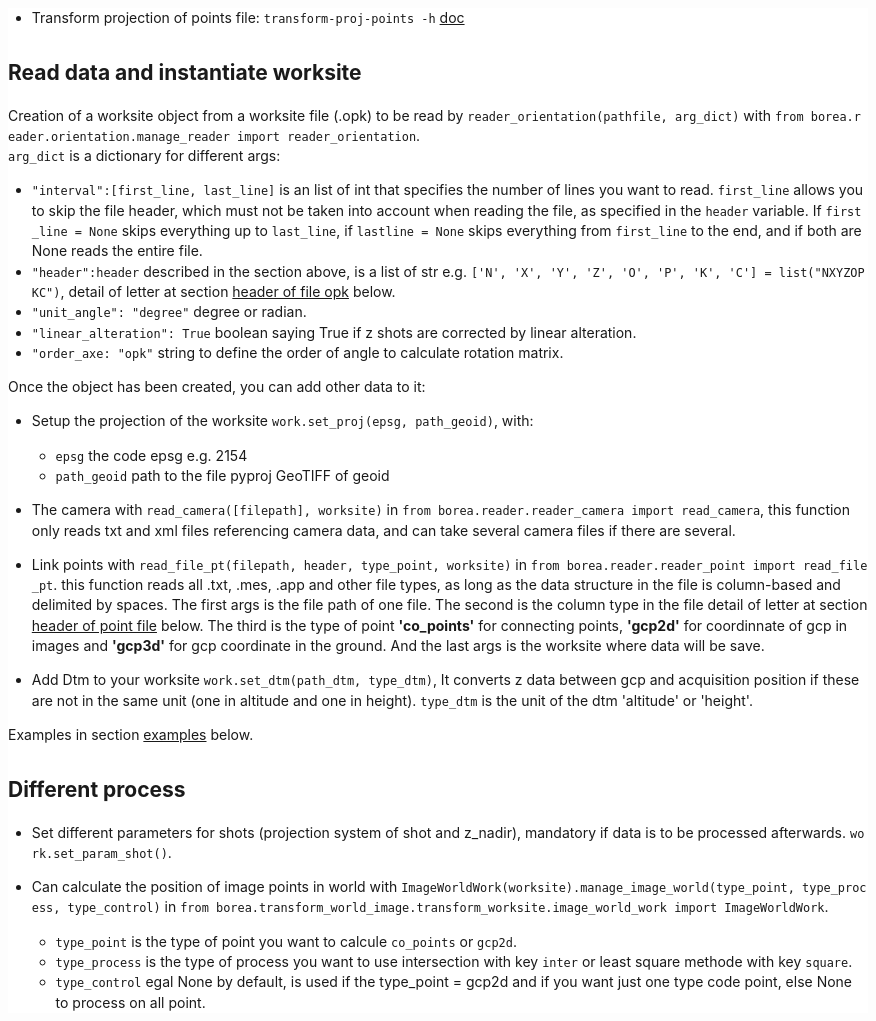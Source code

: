 * Transform projection of points file: `transform-proj-points -h` [doc](./borea_tools/docs_tools/README_transform_proj_points.md)

## Read data and instantiate worksite

Creation of a worksite object from a worksite file (.opk) to be read by `reader_orientation(pathfile, arg_dict)` with `from borea.reader.orientation.manage_reader import reader_orientation`.  
`arg_dict` is a dictionary for different args: 
* `"interval":[first_line, last_line]` is an list of int that specifies the number of lines you want to read. `first_line` allows you to skip the file header, which must not be taken into account when reading the file, as specified in the `header` variable. If `first_line = None` skips everything up to `last_line`, if `lastline = None` skips everything from `first_line` to the end, and if both are None reads the entire file.
* `"header":header` described in the section above, is a list of str e.g. `['N', 'X', 'Y', 'Z', 'O', 'P', 'K', 'C'] = list("NXYZOPKC")`, detail of letter at section [header of file opk](#header-of-file-opk) below. 
* `"unit_angle": "degree"` degree or radian. 
* `"linear_alteration": True` boolean saying True if z shots are corrected by linear alteration.
* `"order_axe: "opk"` string to define the order of angle to calculate rotation matrix.

Once the object has been created, you can add other data to it:

* Setup the projection of the worksite `work.set_proj(epsg, path_geoid)`, with:
    * `epsg` the code epsg e.g. 2154
    * `path_geoid` path to the file pyproj GeoTIFF of geoid

* The camera with `read_camera([filepath], worksite)` in `from borea.reader.reader_camera import read_camera`, this function only reads txt and xml files referencing camera data, and can take several camera files if there are several.

* Link points with `read_file_pt(filepath, header, type_point, worksite)` in `from borea.reader.reader_point import read_file_pt`. this function reads all .txt, .mes, .app and other file types, as long as the data structure in the file is column-based and delimited by spaces. The first args is the file path of one file. The second is the column type in the file detail of letter at section [header of point file](#header-of-point-file) below. The third is the type of point **'co_points'** for connecting points, **'gcp2d'** for coordinnate of gcp in images and **'gcp3d'** for gcp coordinate in the ground. And the last args is the worksite where data will be save.

* Add Dtm to your worksite `work.set_dtm(path_dtm, type_dtm)`, It converts z data between gcp and acquisition position if these are not in the same unit (one in altitude and one in height). `type_dtm` is the unit of the dtm 'altitude' or 'height'.

Examples in section [examples](#examples) below.

## Different process

* Set different parameters for shots (projection system of shot and z_nadir), mandatory if data is to be processed afterwards. `work.set_param_shot()`.

* Can calculate the position of image points in world with `ImageWorldWork(worksite).manage_image_world(type_point, type_process, type_control)` in `from borea.transform_world_image.transform_worksite.image_world_work import ImageWorldWork`.   
    * `type_point` is the type of point you want to calcule `co_points` or `gcp2d`.   
    * `type_process` is the type of process you want to use intersection with key `inter` or least square methode with key `square`.  
    * `type_control` egal None by default, is used if the type_point = gcp2d and if you want just one type code point, else None to process on all point.  
